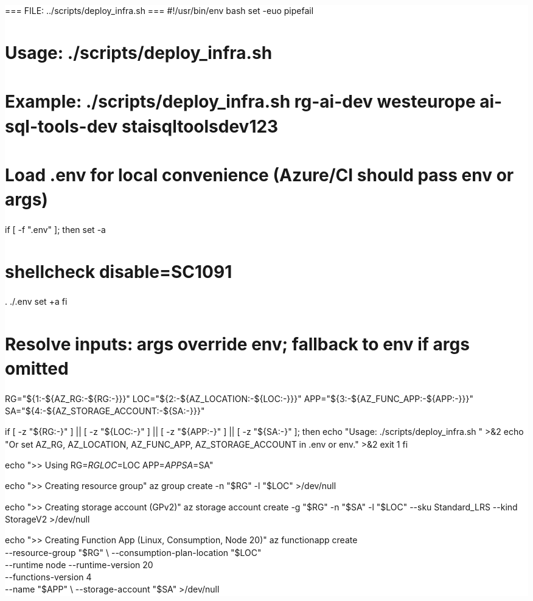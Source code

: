 === FILE: ../scripts/deploy_infra.sh ===
#!/usr/bin/env bash
set -euo pipefail

# Usage: ./scripts/deploy_infra.sh <rg> <location> <appname> <storage>
# Example: ./scripts/deploy_infra.sh rg-ai-dev westeurope ai-sql-tools-dev staisqltoolsdev123

# Load .env for local convenience (Azure/CI should pass env or args)
if [ -f ".env" ]; then
  set -a
  # shellcheck disable=SC1091
  . ./.env
  set +a
fi

# Resolve inputs: args override env; fallback to env if args omitted
RG="${1:-${AZ_RG:-${RG:-}}}"
LOC="${2:-${AZ_LOCATION:-${LOC:-}}}"
APP="${3:-${AZ_FUNC_APP:-${APP:-}}}"
SA="${4:-${AZ_STORAGE_ACCOUNT:-${SA:-}}}"

if [ -z "${RG:-}" ] || [ -z "${LOC:-}" ] || [ -z "${APP:-}" ] || [ -z "${SA:-}" ]; then
  echo "Usage: ./scripts/deploy_infra.sh <rg> <location> <appname> <storage>" >&2
  echo "Or set AZ_RG, AZ_LOCATION, AZ_FUNC_APP, AZ_STORAGE_ACCOUNT in .env or env." >&2
  exit 1
fi

echo ">> Using RG=$RG LOC=$LOC APP=$APP SA=$SA"

echo ">> Creating resource group"
az group create -n "$RG" -l "$LOC" >/dev/null

echo ">> Creating storage account (GPv2)"
az storage account create -g "$RG" -n "$SA" -l "$LOC" --sku Standard_LRS --kind StorageV2 >/dev/null

echo ">> Creating Function App (Linux, Consumption, Node 20)"
az functionapp create \
  --resource-group "$RG" \
  --consumption-plan-location "$LOC" \
  --runtime node --runtime-version 20 \
  --functions-version 4 \
  --name "$APP" \
  --storage-account "$SA" >/dev/null
